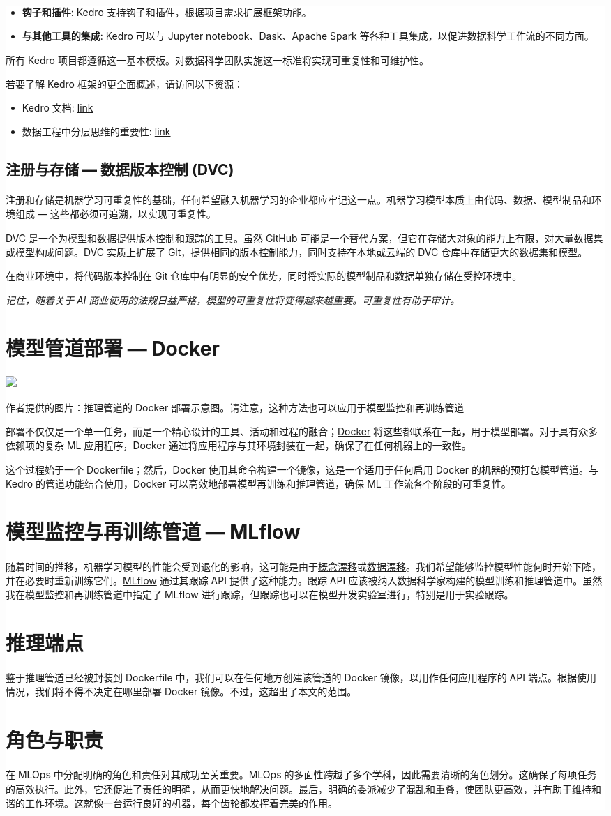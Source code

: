 +   **钩子和插件**: Kedro 支持钩子和插件，根据项目需求扩展框架功能。

+   **与其他工具的集成**: Kedro 可以与 Jupyter notebook、Dask、Apache Spark 等各种工具集成，以促进数据科学工作流的不同方面。

所有 Kedro 项目都遵循这一基本模板。对数据科学团队实施这一标准将实现可重复性和可维护性。

若要了解 Kedro 框架的更全面概述，请访问以下资源：

+   Kedro 文档: [link](https://docs.kedro.org/en/stable/)

+   数据工程中分层思维的重要性: [link](/the-importance-of-layered-thinking-in-data-engineering-a09f685edc71)

## 注册与存储 — 数据版本控制 (DVC)

注册和存储是机器学习可重复性的基础，任何希望融入机器学习的企业都应牢记这一点。机器学习模型本质上由代码、数据、模型制品和环境组成 — 这些都必须可追溯，以实现可重复性。

[DVC](https://dvc.org/doc/start/data-management/data-versioning?tab=Windows-Cmd-) 是一个为模型和数据提供版本控制和跟踪的工具。虽然 GitHub 可能是一个替代方案，但它在存储大对象的能力上有限，对大量数据集或模型构成问题。DVC 实质上扩展了 Git，提供相同的版本控制能力，同时支持在本地或云端的 DVC 仓库中存储更大的数据集和模型。

在商业环境中，将代码版本控制在 Git 仓库中有明显的安全优势，同时将实际的模型制品和数据单独存储在受控环境中。

*记住，随着关于 AI 商业使用的法规日益严格，模型的可重复性将变得越来越重要。可重复性有助于审计。*

# 模型管道部署 — Docker

![](../Images/17e1b55c335f63bf75678d6fc0f64fdb.png)

作者提供的图片：推理管道的 Docker 部署示意图。请注意，这种方法也可以应用于模型监控和再训练管道

部署不仅仅是一个单一任务，而是一个精心设计的工具、活动和过程的融合；[Docker](https://docs.docker.com/) 将这些都联系在一起，用于模型部署。对于具有众多依赖项的复杂 ML 应用程序，Docker 通过将应用程序与其环境封装在一起，确保了在任何机器上的一致性。

这个过程始于一个 Dockerfile；然后，Docker 使用其命令构建一个镜像，这是一个适用于任何启用 Docker 的机器的预打包模型管道。与 Kedro 的管道功能结合使用，Docker 可以高效地部署模型再训练和推理管道，确保 ML 工作流各个阶段的可重复性。

# 模型监控与再训练管道 — MLflow

随着时间的推移，机器学习模型的性能会受到退化的影响，这可能是由于[概念漂移](https://machinelearningmastery.com/gentle-introduction-concept-drift-machine-learning/)或[数据漂移](https://www.datacamp.com/tutorial/understanding-data-drift-model-drift)。我们希望能够监控模型性能何时开始下降，并在必要时重新训练它们。[MLflow](https://mlflow.org/docs/latest/index.html) 通过其跟踪 API 提供了这种能力。跟踪 API 应该被纳入数据科学家构建的模型训练和推理管道中。虽然我在模型监控和再训练管道中指定了 MLflow 进行跟踪，但跟踪也可以在模型开发实验室进行，特别是用于实验跟踪。

# 推理端点

鉴于推理管道已经被封装到 Dockerfile 中，我们可以在任何地方创建该管道的 Docker 镜像，以用作任何应用程序的 API 端点。根据使用情况，我们将不得不决定在哪里部署 Docker 镜像。不过，这超出了本文的范围。

# 角色与职责

在 MLOps 中分配明确的角色和责任对其成功至关重要。MLOps 的多面性跨越了多个学科，因此需要清晰的角色划分。这确保了每项任务的高效执行。此外，它还促进了责任的明确，从而更快地解决问题。最后，明确的委派减少了混乱和重叠，使团队更高效，并有助于维持和谐的工作环境。这就像一台运行良好的机器，每个齿轮都发挥着完美的作用。
